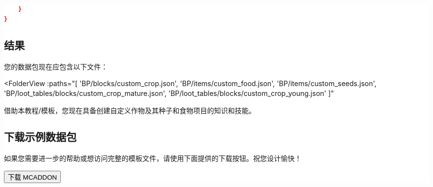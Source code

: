```json
    }
}
```

## 结果

您的数据包现在应包含以下文件：

<FolderView
    :paths="[
        'BP/blocks/custom_crop.json',
        'BP/items/custom_food.json',
        'BP/items/custom_seeds.json',
        'BP/loot_tables/blocks/custom_crop_mature.json',
        'BP/loot_tables/blocks/custom_crop_young.json'
    ]"
></FolderView>

借助本教程/模板，您现在具备创建自定义作物及其种子和食物项目的知识和技能。

## 下载示例数据包

如果您需要进一步的帮助或想访问完整的模板文件，请使用下面提供的下载按钮。祝您设计愉快！

<Button link="https://github.com/Bedrock-OSS/wiki-addon/releases/download/download/custom_crops.mcaddon">
    下载 MCADDON
</Button>